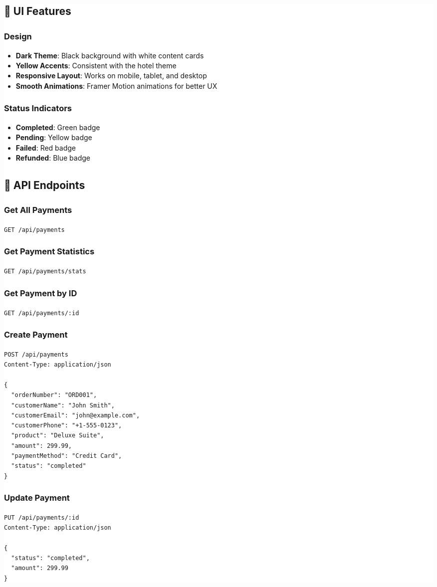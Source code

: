 ## 🎨 UI Features

### Design
- **Dark Theme**: Black background with white content cards
- **Yellow Accents**: Consistent with the hotel theme
- **Responsive Layout**: Works on mobile, tablet, and desktop
- **Smooth Animations**: Framer Motion animations for better UX

### Status Indicators
- **Completed**: Green badge
- **Pending**: Yellow badge
- **Failed**: Red badge
- **Refunded**: Blue badge

## 🔧 API Endpoints

### Get All Payments
```http
GET /api/payments
```

### Get Payment Statistics
```http
GET /api/payments/stats
```

### Get Payment by ID
```http
GET /api/payments/:id
```

### Create Payment
```http
POST /api/payments
Content-Type: application/json

{
  "orderNumber": "ORD001",
  "customerName": "John Smith",
  "customerEmail": "john@example.com",
  "customerPhone": "+1-555-0123",
  "product": "Deluxe Suite",
  "amount": 299.99,
  "paymentMethod": "Credit Card",
  "status": "completed"
}
```

### Update Payment
```http
PUT /api/payments/:id
Content-Type: application/json

{
  "status": "completed",
  "amount": 299.99
}
```
